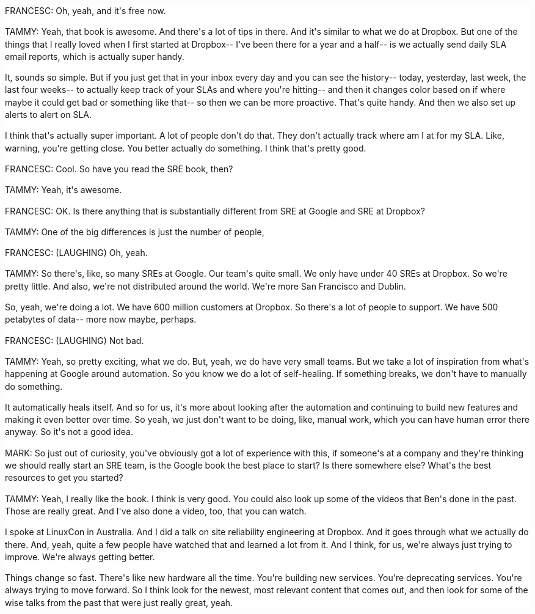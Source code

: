 FRANCESC: Oh, yeah, and it's free now.

TAMMY: Yeah, that book is awesome. And there's a lot of tips in there. And it's similar to what we do at Dropbox. But one of the things that I really loved when I first started at Dropbox-- I've been there for a year and a half-- is we actually send daily SLA email reports, which is actually super handy.

It, sounds so simple. But if you just get that in your inbox every day and you can see the history-- today, yesterday, last week, the last four weeks-- to actually keep track of your SLAs and where you're hitting-- and then it changes color based on if where maybe it could get bad or something like that-- so then we can be more proactive. That's quite handy. And then we also set up alerts to alert on SLA.

I think that's actually super important. A lot of people don't do that. They don't actually track where am I at for my SLA. Like, warning, you're getting close. You better actually do something. I think that's pretty good.

FRANCESC: Cool. So have you read the SRE book, then?

TAMMY: Yeah, it's awesome.

FRANCESC: OK. Is there anything that is substantially different from SRE at Google and SRE at Dropbox?

TAMMY: One of the big differences is just the number of people,

FRANCESC: (LAUGHING) Oh, yeah.

TAMMY: So there's, like, so many SREs at Google. Our team's quite small. We only have under 40 SREs at Dropbox. So we're pretty little. And also, we're not distributed around the world. We're more San Francisco and Dublin.

So, yeah, we're doing a lot. We have 600 million customers at Dropbox. So there's a lot of people to support. We have 500 petabytes of data-- more now maybe, perhaps.

FRANCESC: (LAUGHING) Not bad.

TAMMY: Yeah, so pretty exciting, what we do. But, yeah, we do have very small teams. But we take a lot of inspiration from what's happening at Google around automation. So you know we do a lot of self-healing. If something breaks, we don't have to manually do something.

It automatically heals itself. And so for us, it's more about looking after the automation and continuing to build new features and making it even better over time. So yeah, we just don't want to be doing, like, manual work, which you can have human error there anyway. So it's not a good idea.

MARK: So just out of curiosity, you've obviously got a lot of experience with this, if someone's at a company and they're thinking we should really start an SRE team, is the Google book the best place to start? Is there somewhere else? What's the best resources to get you started?

TAMMY: Yeah, I really like the book. I think is very good. You could also look up some of the videos that Ben's done in the past. Those are really great. And I've also done a video, too, that you can watch.

I spoke at LinuxCon in Australia. And I did a talk on site reliability engineering at Dropbox. And it goes through what we actually do there. And, yeah, quite a few people have watched that and learned a lot from it. And I think, for us, we're always just trying to improve. We're always getting better.

Things change so fast. There's like new hardware all the time. You're building new services. You're deprecating services. You're always trying to move forward. So I think look for the newest, most relevant content that comes out, and then look for some of the wise talks from the past that were just really great, yeah.
